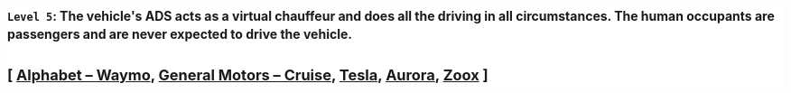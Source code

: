 #### `Level 5`: The vehicle's ADS acts as a virtual chauffeur and does all the driving in all circumstances. The human occupants are passengers and are never expected to drive the vehicle.


### [ [Alphabet – Waymo](https://waymo.com/), [General Motors – Cruise](https://www.getcruise.com/), [Tesla](https://www.tesla.com/), [Aurora](https://aurora.tech/), [Zoox](https://zoox.com/) ]
